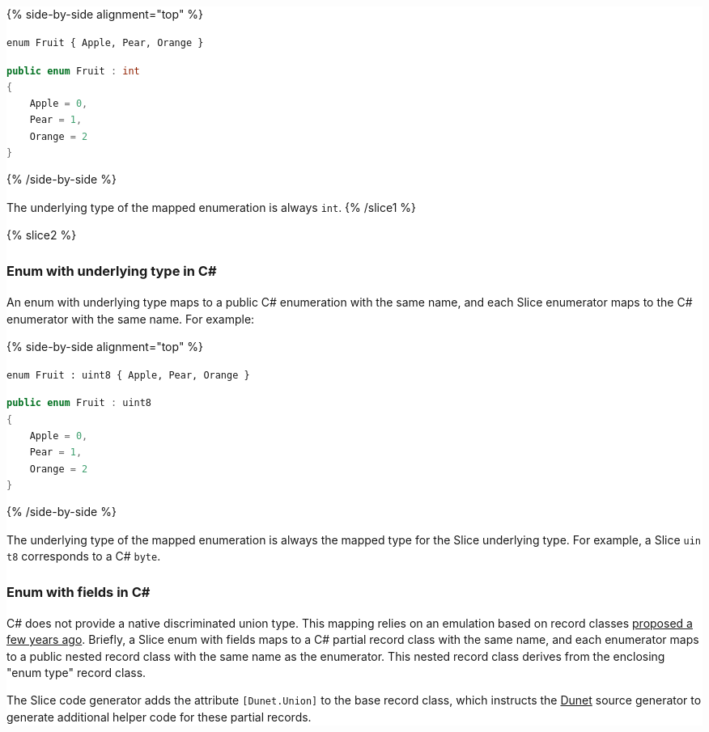 {% side-by-side alignment="top" %}

```slice
enum Fruit { Apple, Pear, Orange }
```

```csharp
public enum Fruit : int
{
    Apple = 0,
    Pear = 1,
    Orange = 2
}
```
{% /side-by-side %}

The underlying type of the mapped enumeration is always `int`.
{% /slice1 %}

{% slice2 %}
### Enum with underlying type in C#

An enum with underlying type maps to a public C# enumeration with the same name, and each Slice enumerator maps to the
C# enumerator with the same name. For example:

{% side-by-side alignment="top" %}

```slice
enum Fruit : uint8 { Apple, Pear, Orange }
```

```csharp
public enum Fruit : uint8
{
    Apple = 0,
    Pear = 1,
    Orange = 2
}
```
{% /side-by-side %}

The underlying type of the mapped enumeration is always the mapped type for the Slice underlying type. For example,
a Slice `uint8` corresponds to a C# `byte`.

### Enum with fields in C#

C# does not provide a native discriminated union type. This mapping relies on an emulation based on record classes
[proposed a few years ago]. Briefly, a Slice enum with fields maps to a C# partial record class with the same name, and
each enumerator maps to a public nested record class with the same name as the enumerator. This nested record class
derives from the enclosing "enum type" record class.

The Slice code generator adds the attribute `[Dunet.Union]` to the base record class, which instructs the [Dunet] source
generator to generate additional helper code for these partial records.


[Dunet]: https://github.com/domn1995/dunet
[Dunet package]: https://www.nuget.org/packages/Dunet
[fixed-size]: primitive-types#fixed-size-integral-types
[proposed a few years ago]: https://github.com/dotnet/csharplang/blob/main/proposals/discriminated-unions.md
[variable-size]: primitive-types#variable-size-integral-types
[InvalidDataException]: https://learn.microsoft.com/en-us/dotnet/api/system.io.invaliddataexception
[FlagsAttribute]: https://learn.microsoft.com/en-us/dotnet/api/system.flagsattribute